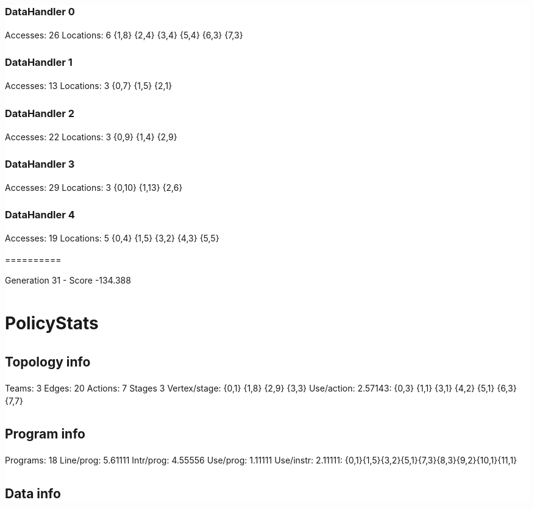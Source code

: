 ### DataHandler 0
Accesses:	26
Locations:	6
{1,8} {2,4} {3,4} {5,4} {6,3} {7,3} 

### DataHandler 1
Accesses:	13
Locations:	3
{0,7} {1,5} {2,1} 

### DataHandler 2
Accesses:	22
Locations:	3
{0,9} {1,4} {2,9} 

### DataHandler 3
Accesses:	29
Locations:	3
{0,10} {1,13} {2,6} 

### DataHandler 4
Accesses:	19
Locations:	5
{0,4} {1,5} {3,2} {4,3} {5,5} 


==========

Generation 31 - Score -134.388

# PolicyStats
## Topology info
Teams:		3
Edges:		20
Actions:	7
Stages		3
Vertex/stage:	{0,1} {1,8} {2,9} {3,3} 
Use/action:	2.57143: {0,3} {1,1} {3,1} {4,2} {5,1} {6,3} {7,7} 

## Program info
Programs:	18
Line/prog:	5.61111
Intr/prog:	4.55556
Use/prog:	1.11111
Use/instr:	2.11111: {0,1}{1,5}{3,2}{5,1}{7,3}{8,3}{9,2}{10,1}{11,1}

## Data info

